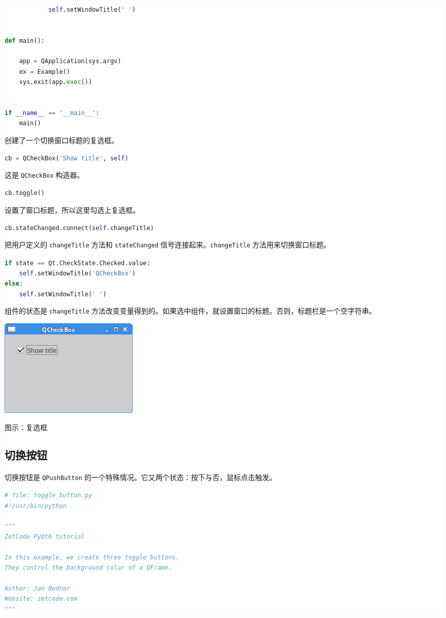 ``` python
            self.setWindowTitle(' ')


def main():

    app = QApplication(sys.argv)
    ex = Example()
    sys.exit(app.exec())


if __name__ == '__main__':
    main()
```
创建了一个切换窗口标题的复选框。
``` python
cb = QCheckBox('Show title', self)
```
这是 `QCheckBox` 构造器。

``` python
cb.toggle()
```
设置了窗口标题，所以这里勾选上复选框。
``` python
cb.stateChanged.connect(self.changeTitle)
```
把用户定义的 `changeTitle` 方法和 `stateChanged` 信号连接起来。`changeTitle` 方法用来切换窗口标题。
``` python
if state == Qt.CheckState.Checked.value:
    self.setWindowTitle('QCheckBox')
else:
    self.setWindowTitle(' ')
```
组件的状态是 `changeTitle` 方法改变变量得到的。如果选中组件，就设置窗口的标题。否则，标题栏是一个空字符串。

![QCheckBox](./images/qcheckbox.png)

图示：复选框

## 切换按钮
切换按钮是 `QPushButton` 的一个特殊情况。它又两个状态：按下与否，鼠标点击触发。

``` python
# file: toggle_button.py
#!/usr/bin/python

"""
ZetCode PyQt6 tutorial

In this example, we create three toggle buttons.
They control the background color of a QFrame.

Author: Jan Bodnar
Website: zetcode.com
"""

```